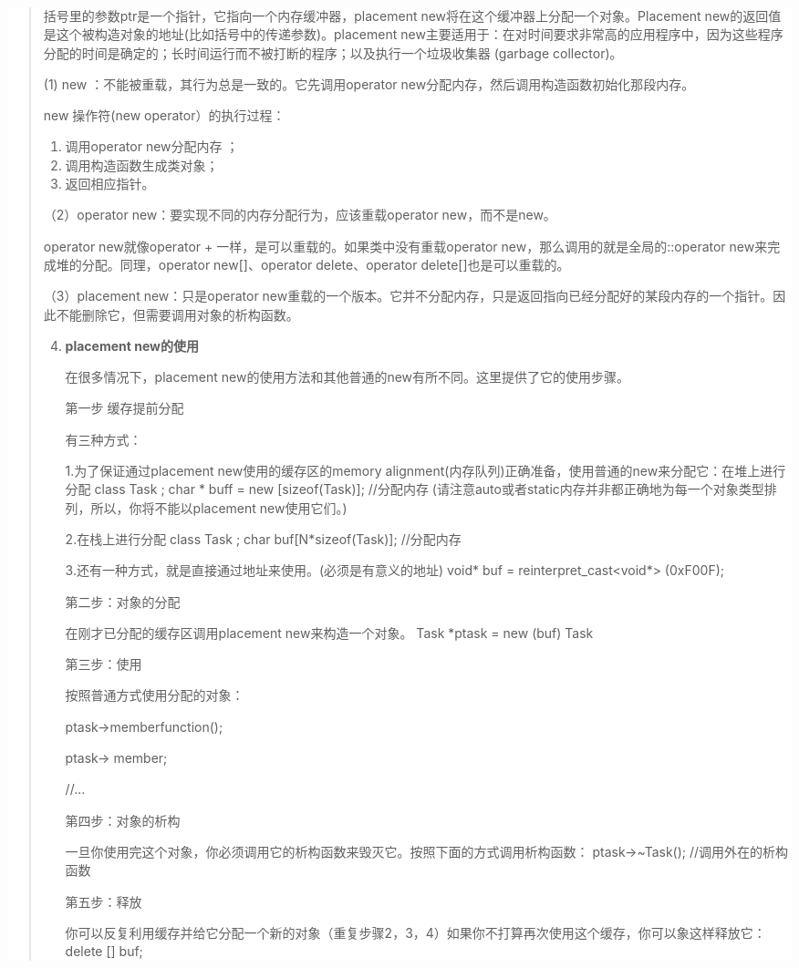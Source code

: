 >    括号里的参数ptr是一个指针，它指向一个内存缓冲器，placement new将在这个缓冲器上分配一个对象。Placement new的返回值是这个被构造对象的地址(比如括号中的传递参数)。placement new主要适用于：在对时间要求非常高的应用程序中，因为这些程序分配的时间是确定的；长时间运行而不被打断的程序；以及执行一个垃圾收集器 (garbage collector)。
>
>    
>
>    (1) new ：不能被重载，其行为总是一致的。它先调用operator new分配内存，然后调用构造函数初始化那段内存。
>
>    new 操作符(new operator）的执行过程：
>
>    1. 调用operator new分配内存 ；
>    2. 调用构造函数生成类对象；
>    3. 返回相应指针。
>
>    （2）operator new：要实现不同的内存分配行为，应该重载operator new，而不是new。
>
>    operator new就像operator + 一样，是可以重载的。如果类中没有重载operator new，那么调用的就是全局的::operator new来完成堆的分配。同理，operator new[]、operator delete、operator delete[]也是可以重载的。
>
>    （3）placement new：只是operator new重载的一个版本。它并不分配内存，只是返回指向已经分配好的某段内存的一个指针。因此不能删除它，但需要调用对象的析构函数。
>
> 4. **placement new的使用**
>
>    在很多情况下，placement new的使用方法和其他普通的new有所不同。这里提供了它的使用步骤。
>
>    第一步 缓存提前分配
>
>    有三种方式：
>
>    1.为了保证通过placement new使用的缓存区的memory alignment(内存队列)正确准备，使用普通的new来分配它：在堆上进行分配
>    class Task ;
>    char * buff = new [sizeof(Task)]; //分配内存
>    (请注意auto或者static内存并非都正确地为每一个对象类型排列，所以，你将不能以placement new使用它们。)
>
>    2.在栈上进行分配
>    class Task ;
>    char buf[N*sizeof(Task)]; //分配内存
>
>    3.还有一种方式，就是直接通过地址来使用。(必须是有意义的地址)
>    void* buf = reinterpret_cast<void*> (0xF00F);
>
>    第二步：对象的分配
>
>    在刚才已分配的缓存区调用placement new来构造一个对象。
>    Task *ptask = new (buf) Task
>
>    第三步：使用
>
>    按照普通方式使用分配的对象：
>
>    ptask->memberfunction();
>
>    ptask-> member;
>
>    //...
>
>    第四步：对象的析构
>
>    一旦你使用完这个对象，你必须调用它的析构函数来毁灭它。按照下面的方式调用析构函数：
>    ptask->~Task(); //调用外在的析构函数
>
>    第五步：释放
>
>    你可以反复利用缓存并给它分配一个新的对象（重复步骤2，3，4）如果你不打算再次使用这个缓存，你可以象这样释放它：delete [] buf;
>